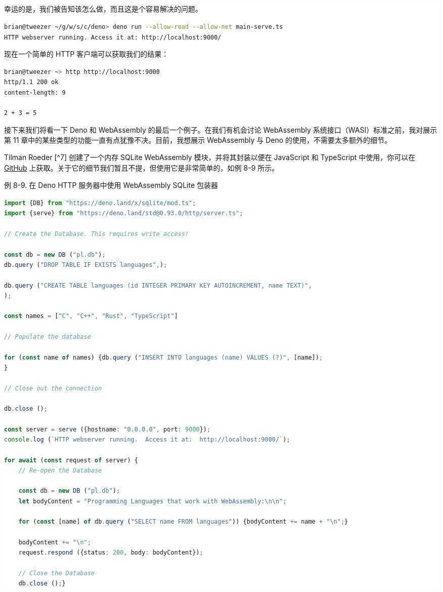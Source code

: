 幸运的是，我们被告知该怎么做，而且这是个容易解决的问题。

```bash
brian@tweezer ~/g/w/s/c/deno> deno run --allow-read --allow-net main-serve.ts 
HTTP webserver running. Access it at: http://localhost:9000/
```

现在一个简单的 HTTP 客户端可以获取我们的结果：

```bash
brian@tweezer ~> http http://localhost:9000
http/1.1 200 ok
content-length: 9

2 + 3 = 5
```

接下来我们将看一下 Deno 和 WebAssembly 的最后一个例子。在我们有机会讨论 WebAssembly 系统接口（WASI）标准之前，我对展示第 11 章中的某些类型的功能一直有点犹豫不决。目前，我想展示 WebAssembly 与 Deno 的使用，不需要太多额外的细节。

Tilman Roeder [^7] 创建了一个内存 SQLite WebAssembly 模块，并将其封装以便在 JavaScript 和 TypeScript 中使用，你可以在 [GitHub](https://github.com/dyedgreen/deno-sqlite) 上获取。关于它的细节我们暂且不提，但使用它是非常简单的，如例 8-9 所示。

例 8-9. 在 Deno HTTP 服务器中使用 WebAssembly SQLite 包装器

```typescript
import {DB} from "https://deno.land/x/sqlite/mod.ts";
import {serve} from "https://deno.land/std@0.93.0/http/server.ts";

// Create the Database. This requires write access!

const db = new DB ("pl.db");
db.query ("DROP TABLE IF EXISTS languages",);

db.query ("CREATE TABLE languages (id INTEGER PRIMARY KEY AUTOINCREMENT, name TEXT)",
);

const names = ["C", "C++", "Rust", "TypeScript"]

// Populate the database

for (const name of names) {db.query ("INSERT INTO languages (name) VALUES (?)", [name]);
}

// Close out the connection

db.close ();

const server = serve ({hostname: "0.0.0.0", port: 9000});
console.log (`HTTP webserver running.  Access it at:  http://localhost:9000/`);

for await (const request of server) {
    // Re-open the Database

    const db = new DB ("pl.db");
    let bodyContent = "Programming Languages that work with WebAssembly:\n\n";

    for (const [name] of db.query ("SELECT name FROM languages")) {bodyContent += name + "\n";}

    bodyContent += "\n";
    request.respond ({status: 200, body: bodyContent});

    // Close the Database
    db.close ();}
```


[^1]: Motif 构建在 Xt Intrinsics 库和 X Window System 之上。
[^2]: 命令模式将执行代码的触发事件与实际代码分开，除此之外允许进行宏录制和回放。
[^3]: 一系列的 [重叠的安全控制](https://en.wikipedia.org/wiki/Defense_in_depth_(computing)) 组合可以帮助你防止意外的漏洞。
[^4]: [只分配给用户最低权限](https://en.wikipedia.org/wiki/Principle_of_least_privilege) 是这项技术的一部分。
[^5]: [Deno](https://deno.land/) 有很多优点。除了安全之外，还有很多值得喜欢的地方。
[^6]: [基于能力的安全系统](https://en.wikipedia.org/wiki/Capability-based_security) 一般要求行动者证明他们有一个不可磨灭的任务来进行一项行动。
